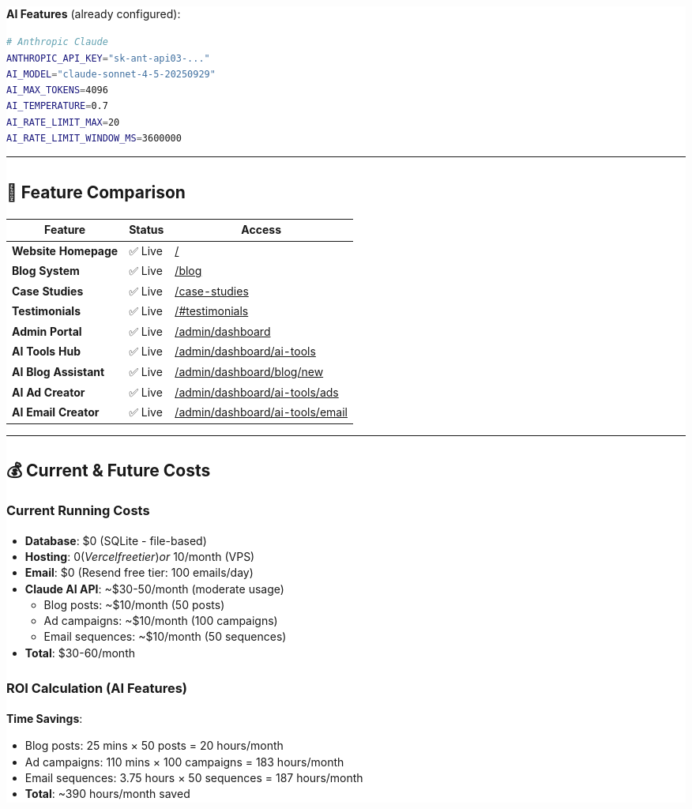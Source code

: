 **AI Features** (already configured):
```bash
# Anthropic Claude
ANTHROPIC_API_KEY="sk-ant-api03-..."
AI_MODEL="claude-sonnet-4-5-20250929"
AI_MAX_TOKENS=4096
AI_TEMPERATURE=0.7
AI_RATE_LIMIT_MAX=20
AI_RATE_LIMIT_WINDOW_MS=3600000
```

---

## 🎯 Feature Comparison

| Feature | Status | Access |
|---------|--------|--------|
| **Website Homepage** | ✅ Live | [/](http://localhost:3002) |
| **Blog System** | ✅ Live | [/blog](http://localhost:3002/blog) |
| **Case Studies** | ✅ Live | [/case-studies](http://localhost:3002/case-studies) |
| **Testimonials** | ✅ Live | [/#testimonials](http://localhost:3002#testimonials) |
| **Admin Portal** | ✅ Live | [/admin/dashboard](http://localhost:3002/admin/dashboard) |
| **AI Tools Hub** | ✅ Live | [/admin/dashboard/ai-tools](http://localhost:3002/admin/dashboard/ai-tools) |
| **AI Blog Assistant** | ✅ Live | [/admin/dashboard/blog/new](http://localhost:3002/admin/dashboard/blog/new) |
| **AI Ad Creator** | ✅ Live | [/admin/dashboard/ai-tools/ads](http://localhost:3002/admin/dashboard/ai-tools/ads) |
| **AI Email Creator** | ✅ Live | [/admin/dashboard/ai-tools/email](http://localhost:3002/admin/dashboard/ai-tools/email) |

---

## 💰 Current & Future Costs

### Current Running Costs
- **Database**: $0 (SQLite - file-based)
- **Hosting**: $0 (Vercel free tier) or ~$10/month (VPS)
- **Email**: $0 (Resend free tier: 100 emails/day)
- **Claude AI API**: ~$30-50/month (moderate usage)
  - Blog posts: ~$10/month (50 posts)
  - Ad campaigns: ~$10/month (100 campaigns)
  - Email sequences: ~$10/month (50 sequences)
- **Total**: $30-60/month

### ROI Calculation (AI Features)
**Time Savings**:
- Blog posts: 25 mins × 50 posts = 20 hours/month
- Ad campaigns: 110 mins × 100 campaigns = 183 hours/month
- Email sequences: 3.75 hours × 50 sequences = 187 hours/month
- **Total**: ~390 hours/month saved
